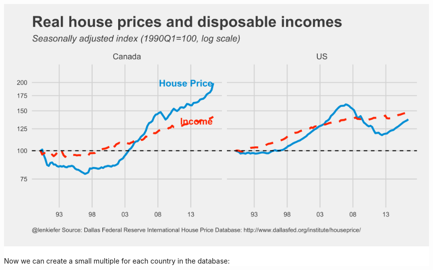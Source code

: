 ![plot of chunk fig-global-viz7-12-10-2016](/img/Rfig/fig-global-viz7-12-10-2016-1.svg)

Now we can create a small multiple for each country in the database:
